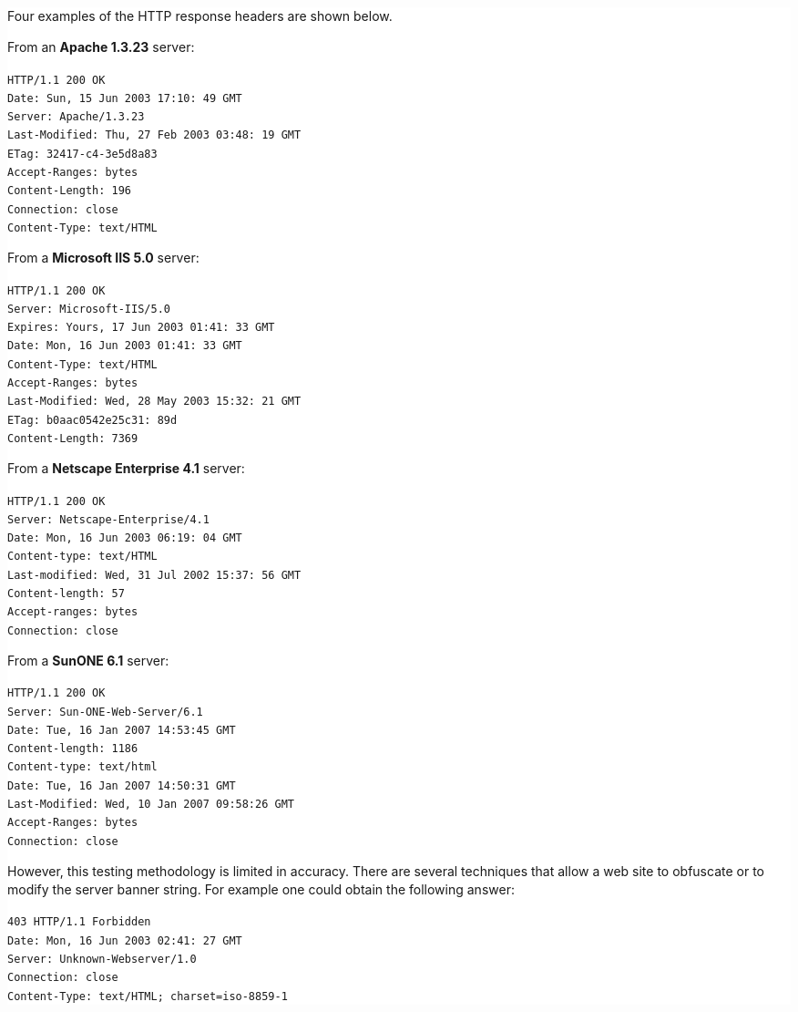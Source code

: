Four examples of the HTTP response headers are shown below.

From an **Apache 1.3.23** server:

    HTTP/1.1 200 OK
    Date: Sun, 15 Jun 2003 17:10: 49 GMT
    Server: Apache/1.3.23
    Last-Modified: Thu, 27 Feb 2003 03:48: 19 GMT
    ETag: 32417-c4-3e5d8a83
    Accept-Ranges: bytes
    Content-Length: 196
    Connection: close
    Content-Type: text/HTML

From a **Microsoft IIS 5.0** server:

    HTTP/1.1 200 OK
    Server: Microsoft-IIS/5.0
    Expires: Yours, 17 Jun 2003 01:41: 33 GMT
    Date: Mon, 16 Jun 2003 01:41: 33 GMT
    Content-Type: text/HTML
    Accept-Ranges: bytes
    Last-Modified: Wed, 28 May 2003 15:32: 21 GMT
    ETag: b0aac0542e25c31: 89d
    Content-Length: 7369

From a **Netscape Enterprise 4.1** server:

    HTTP/1.1 200 OK
    Server: Netscape-Enterprise/4.1
    Date: Mon, 16 Jun 2003 06:19: 04 GMT
    Content-type: text/HTML
    Last-modified: Wed, 31 Jul 2002 15:37: 56 GMT
    Content-length: 57
    Accept-ranges: bytes
    Connection: close

From a **SunONE 6.1** server:

    HTTP/1.1 200 OK
    Server: Sun-ONE-Web-Server/6.1
    Date: Tue, 16 Jan 2007 14:53:45 GMT
    Content-length: 1186
    Content-type: text/html
    Date: Tue, 16 Jan 2007 14:50:31 GMT
    Last-Modified: Wed, 10 Jan 2007 09:58:26 GMT
    Accept-Ranges: bytes
    Connection: close

However, this testing methodology is limited in accuracy. There are
several techniques that allow a web site to obfuscate or to modify the
server banner string. For example one could obtain the following answer:

    403 HTTP/1.1 Forbidden
    Date: Mon, 16 Jun 2003 02:41: 27 GMT
    Server: Unknown-Webserver/1.0
    Connection: close
    Content-Type: text/HTML; charset=iso-8859-1
